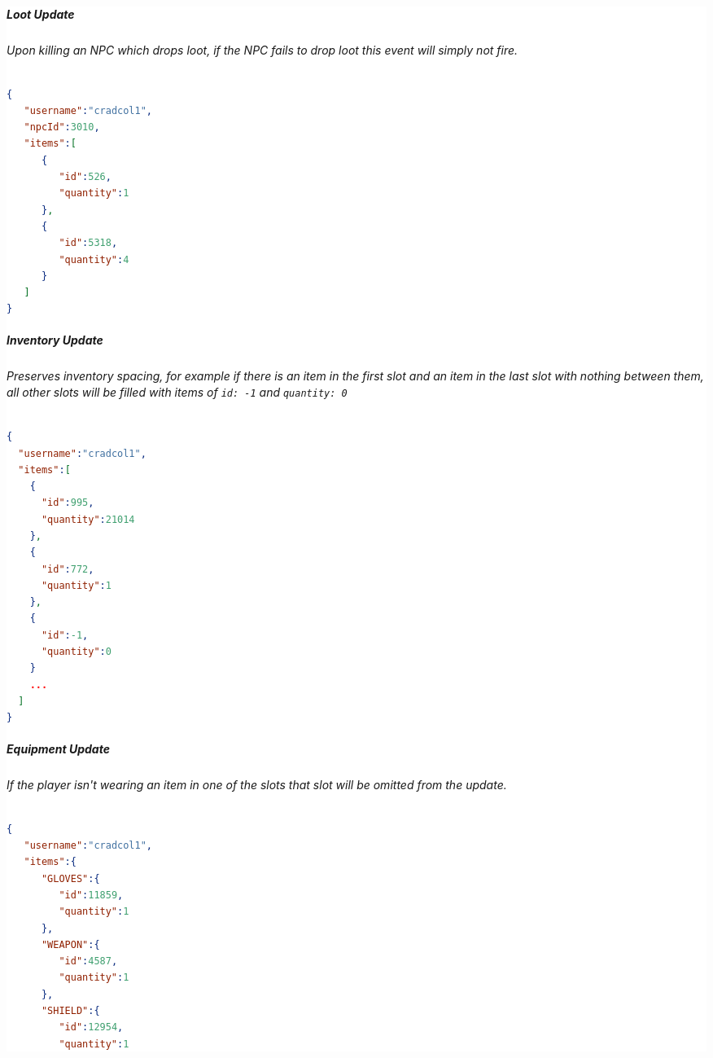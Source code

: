 ##### Loot Update
###### Upon killing an NPC which drops loot, if the NPC fails to drop loot this event will simply not fire.
```json
{
   "username":"cradcol1",
   "npcId":3010,
   "items":[
      {
         "id":526,
         "quantity":1
      },
      {
         "id":5318,
         "quantity":4
      }
   ]
}
```

##### Inventory Update
###### Preserves inventory spacing, for example if there is an item in the first slot and an item in the last slot with nothing between them, all other slots will be filled with items of `id: -1` and `quantity: 0`
```json
{
  "username":"cradcol1",
  "items":[
    {
      "id":995,
      "quantity":21014
    },
    {
      "id":772,
      "quantity":1
    },
    {
      "id":-1,
      "quantity":0
    }
    ...
  ]
}
```

##### Equipment Update
###### If the player isn't wearing an item in one of the slots that slot will be omitted from the update.
```json
{
   "username":"cradcol1",
   "items":{
      "GLOVES":{
         "id":11859,
         "quantity":1
      },
      "WEAPON":{
         "id":4587,
         "quantity":1
      },
      "SHIELD":{
         "id":12954,
         "quantity":1
```